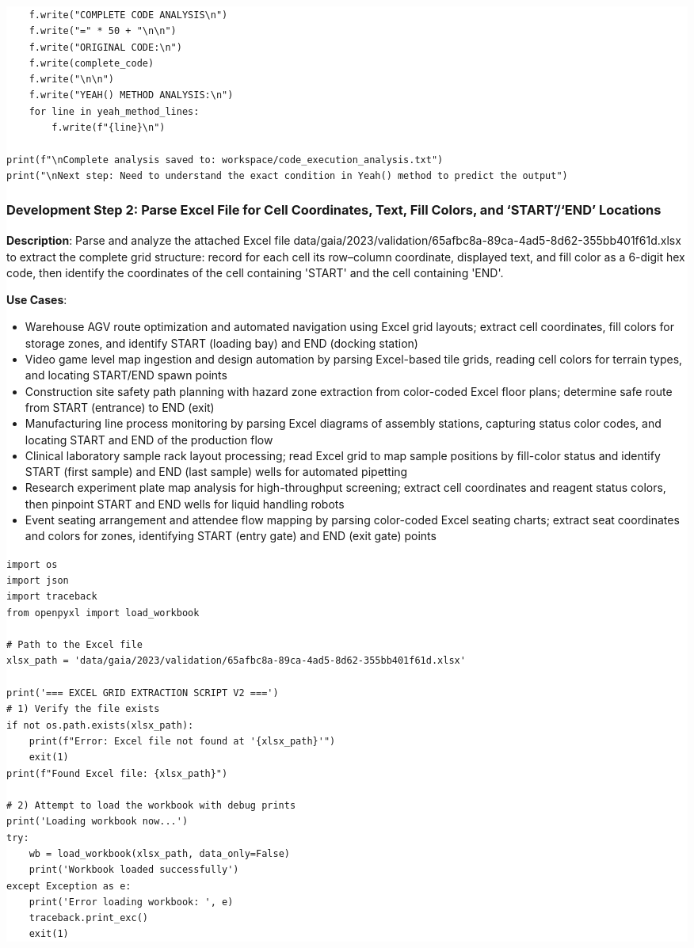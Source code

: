 ```
    f.write("COMPLETE CODE ANALYSIS\n")
    f.write("=" * 50 + "\n\n")
    f.write("ORIGINAL CODE:\n")
    f.write(complete_code)
    f.write("\n\n")
    f.write("YEAH() METHOD ANALYSIS:\n")
    for line in yeah_method_lines:
        f.write(f"{line}\n")

print(f"\nComplete analysis saved to: workspace/code_execution_analysis.txt")
print("\nNext step: Need to understand the exact condition in Yeah() method to predict the output")
```

### Development Step 2: Parse Excel File for Cell Coordinates, Text, Fill Colors, and ‘START’/‘END’ Locations

**Description**: Parse and analyze the attached Excel file data/gaia/2023/validation/65afbc8a-89ca-4ad5-8d62-355bb401f61d.xlsx to extract the complete grid structure: record for each cell its row–column coordinate, displayed text, and fill color as a 6-digit hex code, then identify the coordinates of the cell containing 'START' and the cell containing 'END'.

**Use Cases**:
- Warehouse AGV route optimization and automated navigation using Excel grid layouts; extract cell coordinates, fill colors for storage zones, and identify START (loading bay) and END (docking station)
- Video game level map ingestion and design automation by parsing Excel-based tile grids, reading cell colors for terrain types, and locating START/END spawn points
- Construction site safety path planning with hazard zone extraction from color-coded Excel floor plans; determine safe route from START (entrance) to END (exit)
- Manufacturing line process monitoring by parsing Excel diagrams of assembly stations, capturing status color codes, and locating START and END of the production flow
- Clinical laboratory sample rack layout processing; read Excel grid to map sample positions by fill-color status and identify START (first sample) and END (last sample) wells for automated pipetting
- Research experiment plate map analysis for high-throughput screening; extract cell coordinates and reagent status colors, then pinpoint START and END wells for liquid handling robots
- Event seating arrangement and attendee flow mapping by parsing color-coded Excel seating charts; extract seat coordinates and colors for zones, identifying START (entry gate) and END (exit gate) points

```
import os
import json
import traceback
from openpyxl import load_workbook

# Path to the Excel file
xlsx_path = 'data/gaia/2023/validation/65afbc8a-89ca-4ad5-8d62-355bb401f61d.xlsx'

print('=== EXCEL GRID EXTRACTION SCRIPT V2 ===')
# 1) Verify the file exists
if not os.path.exists(xlsx_path):
    print(f"Error: Excel file not found at '{xlsx_path}'")
    exit(1)
print(f"Found Excel file: {xlsx_path}")

# 2) Attempt to load the workbook with debug prints
print('Loading workbook now...')
try:
    wb = load_workbook(xlsx_path, data_only=False)
    print('Workbook loaded successfully')
except Exception as e:
    print('Error loading workbook: ', e)
    traceback.print_exc()
    exit(1)
```